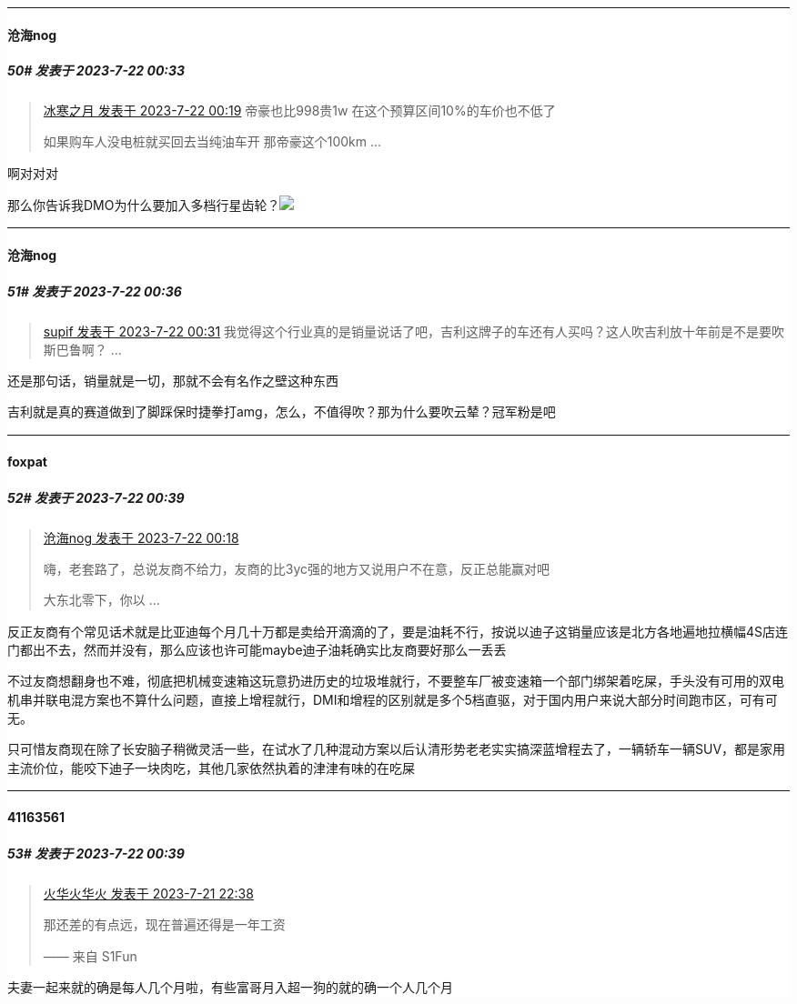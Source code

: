 *****

####  沧海nog  
##### 50#       发表于 2023-7-22 00:33

<blockquote><a href="httphttps://bbs.saraba1st.com/2b/forum.php?mod=redirect&amp;goto=findpost&amp;pid=61746065&amp;ptid=2145375" target="_blank">冰寒之月 发表于 2023-7-22 00:19</a>
帝豪也比998贵1w 在这个预算区间10%的车价也不低了

如果购车人没电桩就买回去当纯油车开 那帝豪这个100km ...</blockquote>
啊对对对

那么你告诉我DMO为什么要加入多档行星齿轮？<img src="https://static.saraba1st.com/image/smiley/face2017/067.png" referrerpolicy="no-referrer">

*****

####  沧海nog  
##### 51#       发表于 2023-7-22 00:36

<blockquote><a href="httphttps://bbs.saraba1st.com/2b/forum.php?mod=redirect&amp;goto=findpost&amp;pid=61746149&amp;ptid=2145375" target="_blank">supif 发表于 2023-7-22 00:31</a>
我觉得这个行业真的是销量说话了吧，吉利这牌子的车还有人买吗？这人吹吉利放十年前是不是要吹斯巴鲁啊？ ...</blockquote>
还是那句话，销量就是一切，那就不会有名作之壁这种东西

吉利就是真的赛道做到了脚踩保时捷拳打amg，怎么，不值得吹？那为什么要吹云辇？冠军粉是吧

*****

####  foxpat  
##### 52#       发表于 2023-7-22 00:39

<blockquote><a href="httphttps://bbs.saraba1st.com/2b/forum.php?mod=redirect&amp;goto=findpost&amp;pid=61746057&amp;ptid=2145375" target="_blank">沧海nog 发表于 2023-7-22 00:18</a>

嗨，老套路了，总说友商不给力，友商的比3yc强的地方又说用户不在意，反正总能赢对吧

大东北零下，你以 ...</blockquote>
反正友商有个常见话术就是比亚迪每个月几十万都是卖给开滴滴的了，要是油耗不行，按说以迪子这销量应该是北方各地遍地拉横幅4S店连门都出不去，然而并没有，那么应该也许可能maybe迪子油耗确实比友商要好那么一丢丢

不过友商想翻身也不难，彻底把机械变速箱这玩意扔进历史的垃圾堆就行，不要整车厂被变速箱一个部门绑架着吃屎，手头没有可用的双电机串并联电混方案也不算什么问题，直接上增程就行，DMI和增程的区别就是多个5档直驱，对于国内用户来说大部分时间跑市区，可有可无。

只可惜友商现在除了长安脑子稍微灵活一些，在试水了几种混动方案以后认清形势老老实实搞深蓝增程去了，一辆轿车一辆SUV，都是家用主流价位，能咬下迪子一块肉吃，其他几家依然执着的津津有味的在吃屎

*****

####  41163561  
##### 53#       发表于 2023-7-22 00:39

<blockquote><a href="httphttps://bbs.saraba1st.com/2b/forum.php?mod=redirect&amp;goto=findpost&amp;pid=61745287&amp;ptid=2145375" target="_blank">火华火华火 发表于 2023-7-21 22:38</a>

那还差的有点远，现在普遍还得是一年工资

—— 来自 S1Fun</blockquote>
夫妻一起来就的确是每人几个月啦，有些富哥月入超一狗的就的确一个人几个月
